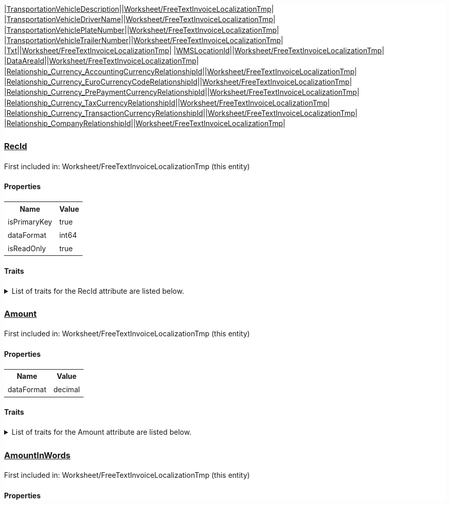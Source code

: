 |[TransportationVehicleDescription](#TransportationVehicleDescription)||<a href="FreeTextInvoiceLocalizationTmp.md" target="_blank">Worksheet/FreeTextInvoiceLocalizationTmp</a>|
|[TransportationVehicleDriverName](#TransportationVehicleDriverName)||<a href="FreeTextInvoiceLocalizationTmp.md" target="_blank">Worksheet/FreeTextInvoiceLocalizationTmp</a>|
|[TransportationVehiclePlateNumber](#TransportationVehiclePlateNumber)||<a href="FreeTextInvoiceLocalizationTmp.md" target="_blank">Worksheet/FreeTextInvoiceLocalizationTmp</a>|
|[TransportationVehicleTrailerNumber](#TransportationVehicleTrailerNumber)||<a href="FreeTextInvoiceLocalizationTmp.md" target="_blank">Worksheet/FreeTextInvoiceLocalizationTmp</a>|
|[Txt](#Txt)||<a href="FreeTextInvoiceLocalizationTmp.md" target="_blank">Worksheet/FreeTextInvoiceLocalizationTmp</a>|
|[WMSLocationId](#WMSLocationId)||<a href="FreeTextInvoiceLocalizationTmp.md" target="_blank">Worksheet/FreeTextInvoiceLocalizationTmp</a>|
|[DataAreaId](#DataAreaId)||<a href="FreeTextInvoiceLocalizationTmp.md" target="_blank">Worksheet/FreeTextInvoiceLocalizationTmp</a>|
|[Relationship_Currency_AccountingCurrencyRelationshipId](#Relationship_Currency_AccountingCurrencyRelationshipId)||<a href="FreeTextInvoiceLocalizationTmp.md" target="_blank">Worksheet/FreeTextInvoiceLocalizationTmp</a>|
|[Relationship_Currency_EuroCurrencyCodeRelationshipId](#Relationship_Currency_EuroCurrencyCodeRelationshipId)||<a href="FreeTextInvoiceLocalizationTmp.md" target="_blank">Worksheet/FreeTextInvoiceLocalizationTmp</a>|
|[Relationship_Currency_PrePaymentCurrencyRelationshipId](#Relationship_Currency_PrePaymentCurrencyRelationshipId)||<a href="FreeTextInvoiceLocalizationTmp.md" target="_blank">Worksheet/FreeTextInvoiceLocalizationTmp</a>|
|[Relationship_Currency_TaxCurrencyRelationshipId](#Relationship_Currency_TaxCurrencyRelationshipId)||<a href="FreeTextInvoiceLocalizationTmp.md" target="_blank">Worksheet/FreeTextInvoiceLocalizationTmp</a>|
|[Relationship_Currency_TransactionCurrencyRelationshipId](#Relationship_Currency_TransactionCurrencyRelationshipId)||<a href="FreeTextInvoiceLocalizationTmp.md" target="_blank">Worksheet/FreeTextInvoiceLocalizationTmp</a>|
|[Relationship_CompanyRelationshipId](#Relationship_CompanyRelationshipId)||<a href="FreeTextInvoiceLocalizationTmp.md" target="_blank">Worksheet/FreeTextInvoiceLocalizationTmp</a>|

### <a href=#RecId name="RecId">RecId</a>

First included in: Worksheet/FreeTextInvoiceLocalizationTmp (this entity)  

#### Properties

<table><tr><th>Name</th><th>Value</th></tr><tr><td>isPrimaryKey</td><td>true</td></tr><tr><td>dataFormat</td><td>int64</td></tr><tr><td>isReadOnly</td><td>true</td></tr></table>

#### Traits

<details><summary>List of traits for the RecId attribute are listed below.</summary></details>

### <a href=#Amount name="Amount">Amount</a>

First included in: Worksheet/FreeTextInvoiceLocalizationTmp (this entity)  

#### Properties

<table><tr><th>Name</th><th>Value</th></tr><tr><td>dataFormat</td><td>decimal</td></tr></table>

#### Traits

<details><summary>List of traits for the Amount attribute are listed below.</summary></details>

### <a href=#AmountInWords name="AmountInWords">AmountInWords</a>

First included in: Worksheet/FreeTextInvoiceLocalizationTmp (this entity)  

#### Properties
